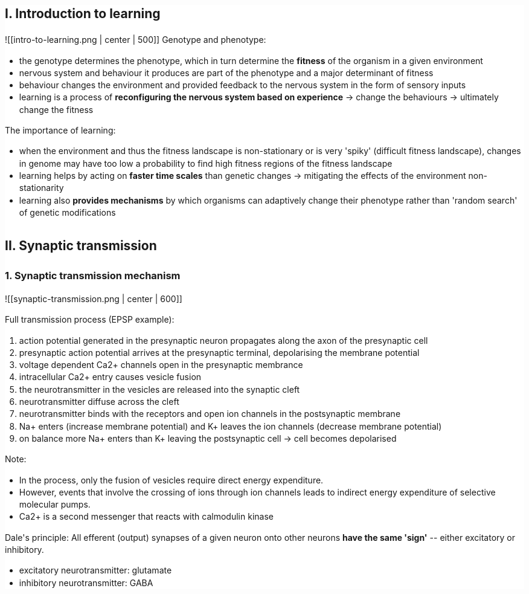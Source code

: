 ## I. Introduction to learning
![[intro-to-learning.png | center | 500]]
Genotype and phenotype:
- the genotype determines the phenotype, which in turn determine the **fitness** of the organism in a given environment
- nervous system and behaviour it produces are part of the phenotype and a major determinant of fitness
- behaviour changes the environment and provided feedback to the nervous system in the form of sensory inputs
- learning is a process of **reconfiguring the nervous system based on experience** -> change the behaviours -> ultimately change the fitness

The importance of learning:
- when the environment and thus the fitness landscape is non-stationary or is very 'spiky' (difficult fitness landscape), changes in genome may have too low a probability to find high fitness regions of the fitness landscape
- learning helps by acting on **faster time scales** than genetic changes -> mitigating the effects of the environment non-stationarity
- learning also **provides mechanisms** by which organisms can adaptively change their phenotype rather than 'random search' of genetic modifications



## II. Synaptic transmission
### 1. Synaptic transmission mechanism
![[synaptic-transmission.png | center | 600]]

Full transmission process (EPSP example):
1. action potential generated in the presynaptic neuron propagates along the axon of the presynaptic cell
2. presynaptic action potential arrives at the presynaptic terminal, depolarising the membrane potential
3. voltage dependent Ca2+ channels open in the presynaptic membrance
4. intracellular Ca2+ entry causes vesicle fusion
5. the neurotransmitter in the vesicles are released into the synaptic cleft
6. neurotransmitter diffuse across the cleft
7. neurotransmitter binds with the receptors and open ion channels in the postsynaptic membrane
8. Na+ enters (increase membrane potential) and K+ leaves the ion channels (decrease membrane potential)
9. on balance more Na+ enters than K+ leaving the postsynaptic cell -> cell becomes depolarised

Note:
- In the process, only the fusion of vesicles require direct energy expenditure. 
- However, events that involve the crossing of ions through ion channels leads to indirect energy expenditure of selective molecular pumps.
- Ca2+ is a second messenger that reacts with calmodulin kinase

Dale's principle: All efferent (output) synapses of a given neuron onto other neurons **have the same 'sign'** -- either excitatory or inhibitory.
- excitatory neurotransmitter: glutamate
- inhibitory neurotransmitter: GABA
